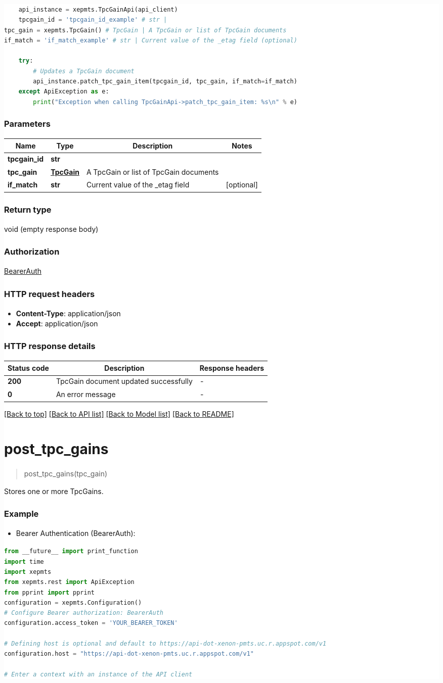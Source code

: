 ```python
    api_instance = xepmts.TpcGainApi(api_client)
    tpcgain_id = 'tpcgain_id_example' # str | 
tpc_gain = xepmts.TpcGain() # TpcGain | A TpcGain or list of TpcGain documents
if_match = 'if_match_example' # str | Current value of the _etag field (optional)

    try:
        # Updates a TpcGain document
        api_instance.patch_tpc_gain_item(tpcgain_id, tpc_gain, if_match=if_match)
    except ApiException as e:
        print("Exception when calling TpcGainApi->patch_tpc_gain_item: %s\n" % e)
```

### Parameters

Name | Type | Description  | Notes
------------- | ------------- | ------------- | -------------
 **tpcgain_id** | **str**|  | 
 **tpc_gain** | [**TpcGain**](TpcGain.md)| A TpcGain or list of TpcGain documents | 
 **if_match** | **str**| Current value of the _etag field | [optional] 

### Return type

void (empty response body)

### Authorization

[BearerAuth](../README.md#BearerAuth)

### HTTP request headers

 - **Content-Type**: application/json
 - **Accept**: application/json

### HTTP response details
| Status code | Description | Response headers |
|-------------|-------------|------------------|
**200** | TpcGain document updated successfully |  -  |
**0** | An error message |  -  |

[[Back to top]](#) [[Back to API list]](../README.md#documentation-for-api-endpoints) [[Back to Model list]](../README.md#documentation-for-models) [[Back to README]](../README.md)

# **post_tpc_gains**
> post_tpc_gains(tpc_gain)

Stores one or more TpcGains.

### Example

* Bearer Authentication (BearerAuth):
```python
from __future__ import print_function
import time
import xepmts
from xepmts.rest import ApiException
from pprint import pprint
configuration = xepmts.Configuration()
# Configure Bearer authorization: BearerAuth
configuration.access_token = 'YOUR_BEARER_TOKEN'

# Defining host is optional and default to https://api-dot-xenon-pmts.uc.r.appspot.com/v1
configuration.host = "https://api-dot-xenon-pmts.uc.r.appspot.com/v1"

# Enter a context with an instance of the API client
```